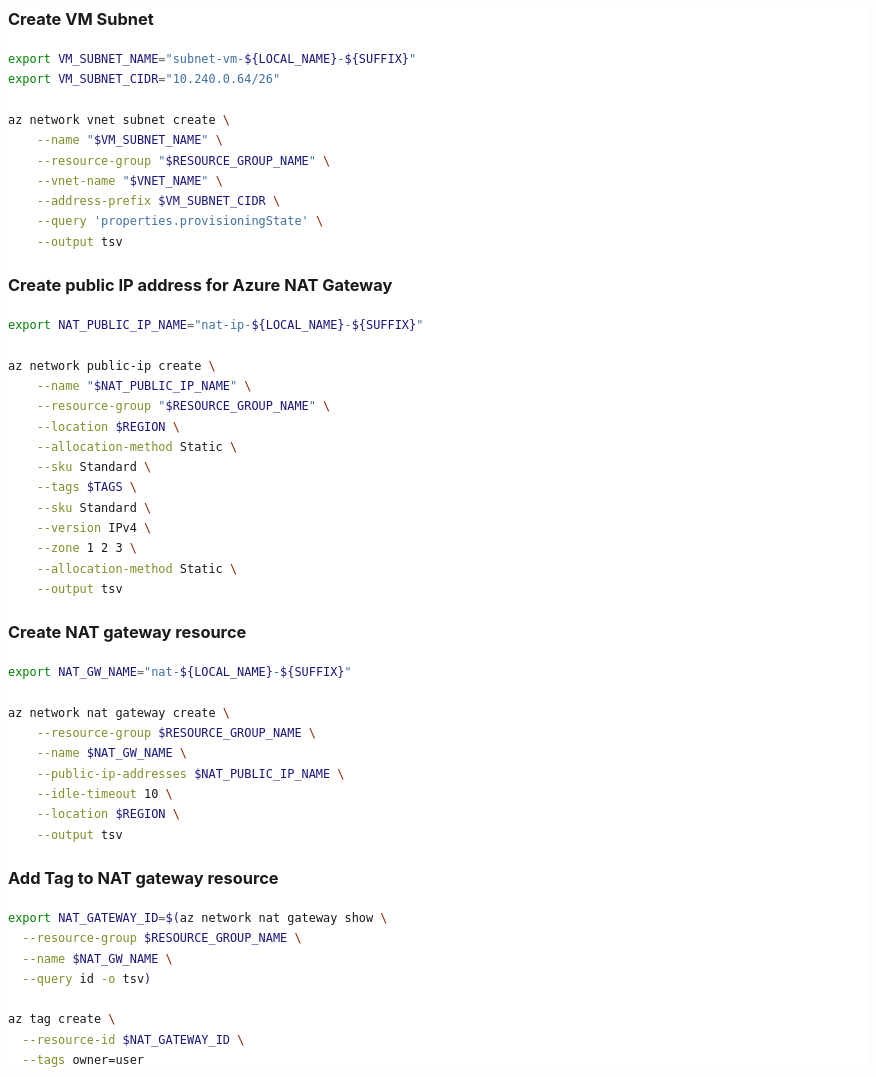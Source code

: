 ### Create VM Subnet

```bash
export VM_SUBNET_NAME="subnet-vm-${LOCAL_NAME}-${SUFFIX}"
export VM_SUBNET_CIDR="10.240.0.64/26"

az network vnet subnet create \
    --name "$VM_SUBNET_NAME" \
    --resource-group "$RESOURCE_GROUP_NAME" \
    --vnet-name "$VNET_NAME" \
    --address-prefix $VM_SUBNET_CIDR \
    --query 'properties.provisioningState' \
    --output tsv
```

### Create public IP address for Azure NAT Gateway

```bash
export NAT_PUBLIC_IP_NAME="nat-ip-${LOCAL_NAME}-${SUFFIX}"

az network public-ip create \
    --name "$NAT_PUBLIC_IP_NAME" \
    --resource-group "$RESOURCE_GROUP_NAME" \
    --location $REGION \
    --allocation-method Static \
    --sku Standard \
    --tags $TAGS \
    --sku Standard \
    --version IPv4 \
    --zone 1 2 3 \
    --allocation-method Static \
    --output tsv
```

### Create NAT gateway resource

```bash
export NAT_GW_NAME="nat-${LOCAL_NAME}-${SUFFIX}"

az network nat gateway create \
    --resource-group $RESOURCE_GROUP_NAME \
    --name $NAT_GW_NAME \
    --public-ip-addresses $NAT_PUBLIC_IP_NAME \
    --idle-timeout 10 \
    --location $REGION \
    --output tsv
```

### Add Tag to NAT gateway resource

```bash
export NAT_GATEWAY_ID=$(az network nat gateway show \
  --resource-group $RESOURCE_GROUP_NAME \
  --name $NAT_GW_NAME \
  --query id -o tsv)

az tag create \
  --resource-id $NAT_GATEWAY_ID \
  --tags owner=user

```
